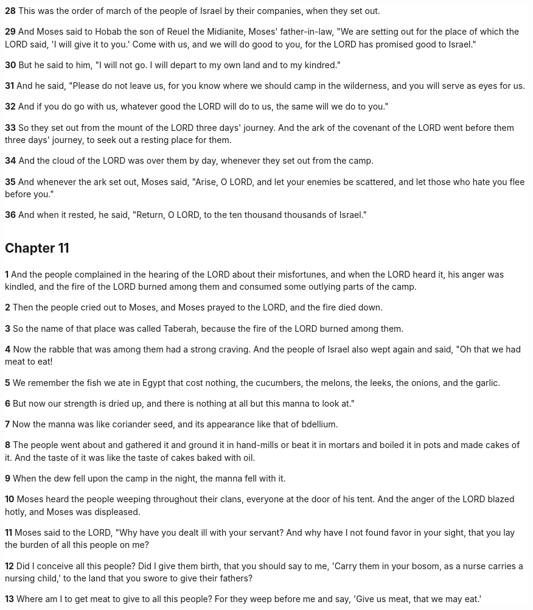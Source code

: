 **28** This was the order of march of the people of Israel by their companies, when they set out.

**29** And Moses said to Hobab the son of Reuel the Midianite, Moses' father-in-law, "We are setting out for the place of which the LORD said, 'I will give it to you.' Come with us, and we will do good to you, for the LORD has promised good to Israel."

**30** But he said to him, "I will not go. I will depart to my own land and to my kindred."

**31** And he said, "Please do not leave us, for you know where we should camp in the wilderness, and you will serve as eyes for us.

**32** And if you do go with us, whatever good the LORD will do to us, the same will we do to you."

**33** So they set out from the mount of the LORD three days' journey. And the ark of the covenant of the LORD went before them three days' journey, to seek out a resting place for them.

**34** And the cloud of the LORD was over them by day, whenever they set out from the camp.

**35** And whenever the ark set out, Moses said, "Arise, O LORD, and let your enemies be scattered, and let those who hate you flee before you."

**36** And when it rested, he said, "Return, O LORD, to the ten thousand thousands of Israel."

## Chapter 11

**1** And the people complained in the hearing of the LORD about their misfortunes, and when the LORD heard it, his anger was kindled, and the fire of the LORD burned among them and consumed some outlying parts of the camp.

**2** Then the people cried out to Moses, and Moses prayed to the LORD, and the fire died down.

**3** So the name of that place was called Taberah, because the fire of the LORD burned among them.

**4** Now the rabble that was among them had a strong craving. And the people of Israel also wept again and said, "Oh that we had meat to eat!

**5** We remember the fish we ate in Egypt that cost nothing, the cucumbers, the melons, the leeks, the onions, and the garlic.

**6** But now our strength is dried up, and there is nothing at all but this manna to look at."

**7** Now the manna was like coriander seed, and its appearance like that of bdellium.

**8** The people went about and gathered it and ground it in hand-mills or beat it in mortars and boiled it in pots and made cakes of it. And the taste of it was like the taste of cakes baked with oil.

**9** When the dew fell upon the camp in the night, the manna fell with it.

**10** Moses heard the people weeping throughout their clans, everyone at the door of his tent. And the anger of the LORD blazed hotly, and Moses was displeased.

**11** Moses said to the LORD, "Why have you dealt ill with your servant? And why have I not found favor in your sight, that you lay the burden of all this people on me?

**12** Did I conceive all this people? Did I give them birth, that you should say to me, 'Carry them in your bosom, as a nurse carries a nursing child,' to the land that you swore to give their fathers?

**13** Where am I to get meat to give to all this people? For they weep before me and say, 'Give us meat, that we may eat.'
